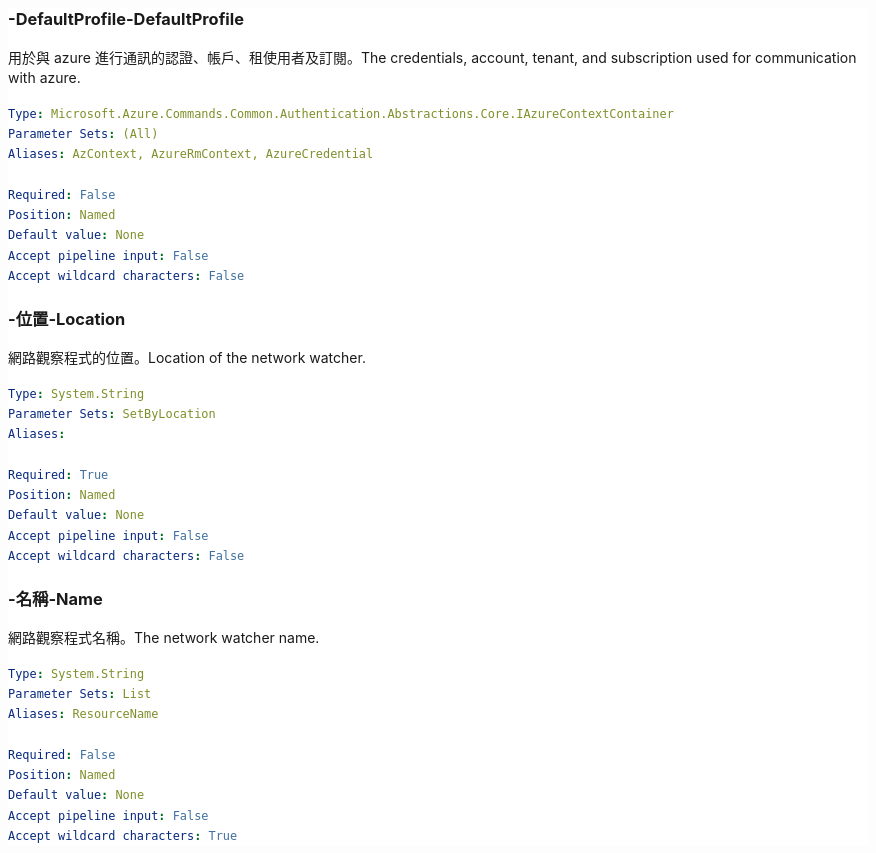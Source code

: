 ### <span data-ttu-id="c8a4a-115">-DefaultProfile</span><span class="sxs-lookup"><span data-stu-id="c8a4a-115">-DefaultProfile</span></span>
<span data-ttu-id="c8a4a-116">用於與 azure 進行通訊的認證、帳戶、租使用者及訂閱。</span><span class="sxs-lookup"><span data-stu-id="c8a4a-116">The credentials, account, tenant, and subscription used for communication with azure.</span></span>

```yaml
Type: Microsoft.Azure.Commands.Common.Authentication.Abstractions.Core.IAzureContextContainer
Parameter Sets: (All)
Aliases: AzContext, AzureRmContext, AzureCredential

Required: False
Position: Named
Default value: None
Accept pipeline input: False
Accept wildcard characters: False
```

### <span data-ttu-id="c8a4a-117">-位置</span><span class="sxs-lookup"><span data-stu-id="c8a4a-117">-Location</span></span>
<span data-ttu-id="c8a4a-118">網路觀察程式的位置。</span><span class="sxs-lookup"><span data-stu-id="c8a4a-118">Location of the network watcher.</span></span>

```yaml
Type: System.String
Parameter Sets: SetByLocation
Aliases:

Required: True
Position: Named
Default value: None
Accept pipeline input: False
Accept wildcard characters: False
```

### <span data-ttu-id="c8a4a-119">-名稱</span><span class="sxs-lookup"><span data-stu-id="c8a4a-119">-Name</span></span>
<span data-ttu-id="c8a4a-120">網路觀察程式名稱。</span><span class="sxs-lookup"><span data-stu-id="c8a4a-120">The network watcher name.</span></span>

```yaml
Type: System.String
Parameter Sets: List
Aliases: ResourceName

Required: False
Position: Named
Default value: None
Accept pipeline input: False
Accept wildcard characters: True
```
